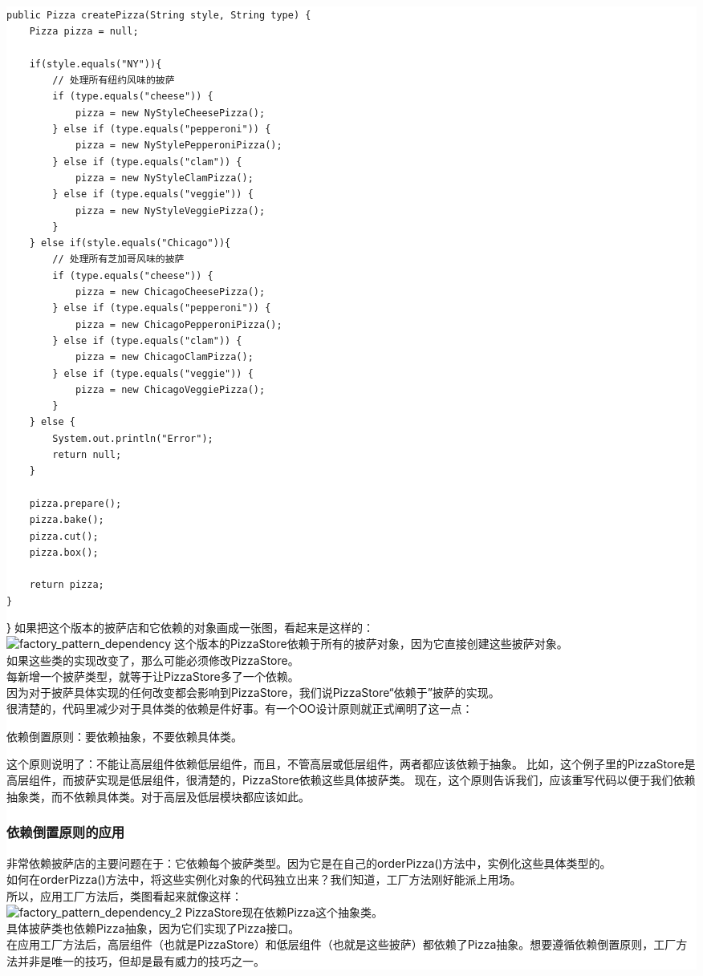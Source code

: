     public Pizza createPizza(String style, String type) {
        Pizza pizza = null;

        if(style.equals("NY")){
            // 处理所有纽约风味的披萨
            if (type.equals("cheese")) {
                pizza = new NyStyleCheesePizza();
            } else if (type.equals("pepperoni")) {
                pizza = new NyStylePepperoniPizza();
            } else if (type.equals("clam")) {
                pizza = new NyStyleClamPizza();
            } else if (type.equals("veggie")) {
                pizza = new NyStyleVeggiePizza();
            }
        } else if(style.equals("Chicago")){
            // 处理所有芝加哥风味的披萨
            if (type.equals("cheese")) {
                pizza = new ChicagoCheesePizza();
            } else if (type.equals("pepperoni")) {
                pizza = new ChicagoPepperoniPizza();
            } else if (type.equals("clam")) {
                pizza = new ChicagoClamPizza();
            } else if (type.equals("veggie")) {
                pizza = new ChicagoVeggiePizza();
            }
        } else {
            System.out.println("Error");
            return null;
        }
        
        pizza.prepare();
        pizza.bake();
        pizza.cut();
        pizza.box();

        return pizza;
    }
}
</pre>
如果把这个版本的披萨店和它依赖的对象画成一张图，看起来是这样的：  
![factory_pattern_dependency](http://7xjvhq.com1.z0.glb.clouddn.com/factory_pattern_dependency.png)
这个版本的PizzaStore依赖于所有的披萨对象，因为它直接创建这些披萨对象。  
如果这些类的实现改变了，那么可能必须修改PizzaStore。  
每新增一个披萨类型，就等于让PizzaStore多了一个依赖。  
因为对于披萨具体实现的任何改变都会影响到PizzaStore，我们说PizzaStore“依赖于”披萨的实现。  
很清楚的，代码里减少对于具体类的依赖是件好事。有一个OO设计原则就正式阐明了这一点：  
<p class="text-danger">依赖倒置原则：要依赖抽象，不要依赖具体类。</p>
这个原则说明了：不能让高层组件依赖低层组件，而且，不管高层或低层组件，两者都应该依赖于抽象。  
比如，这个例子里的PizzaStore是高层组件，而披萨实现是低层组件，很清楚的，PizzaStore依赖这些具体披萨类。  
现在，这个原则告诉我们，应该重写代码以便于我们依赖抽象类，而不依赖具体类。对于高层及低层模块都应该如此。  

### 依赖倒置原则的应用
非常依赖披萨店的主要问题在于：它依赖每个披萨类型。因为它是在自己的orderPizza()方法中，实例化这些具体类型的。  
如何在orderPizza()方法中，将这些实例化对象的代码独立出来？我们知道，工厂方法刚好能派上用场。  
所以，应用工厂方法后，类图看起来就像这样：  
![factory_pattern_dependency_2](http://7xjvhq.com1.z0.glb.clouddn.com/factory_pattern_dependency_2.png)
PizzaStore现在依赖Pizza这个抽象类。  
具体披萨类也依赖Pizza抽象，因为它们实现了Pizza接口。  
在应用工厂方法后，高层组件（也就是PizzaStore）和低层组件（也就是这些披萨）都依赖了Pizza抽象。想要遵循依赖倒置原则，工厂方法并非是唯一的技巧，但却是最有威力的技巧之一。  
